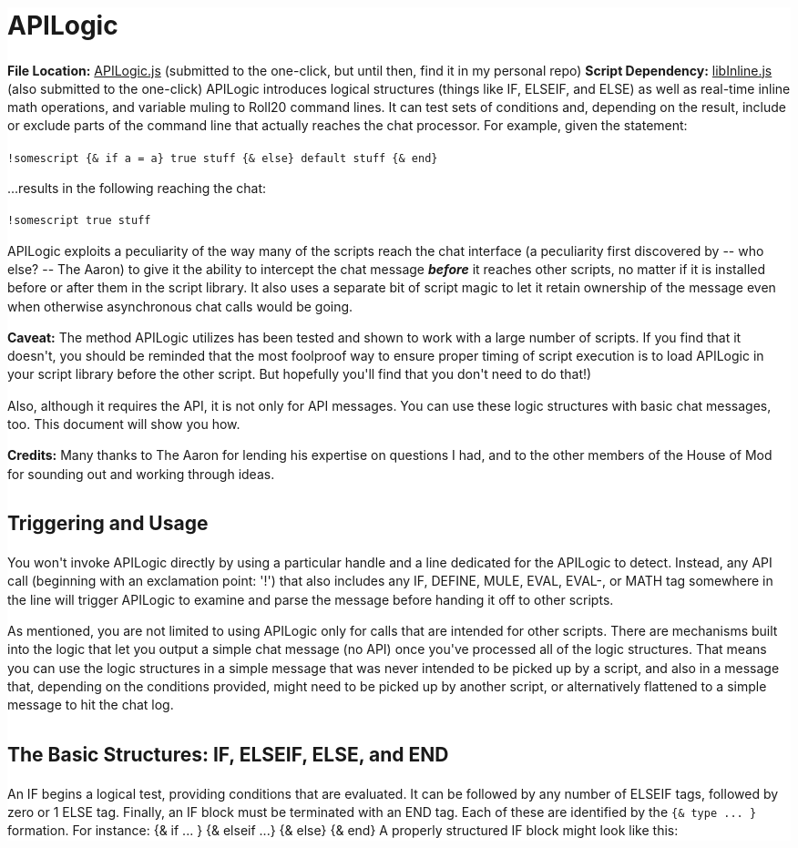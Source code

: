 ﻿# APILogic
**File Location:** [APILogic.js](https://github.com/TimRohr22/Cauldron/tree/master/APILogic) (submitted to the one-click, but until then, find it in my personal repo)
**Script Dependency:** [libInline.js](https://github.com/TimRohr22/Cauldron/tree/master/libInline) (also submitted to the one-click)
APILogic introduces logical structures (things like IF, ELSEIF, and ELSE) as well as real-time inline math operations, and variable muling to Roll20 command lines. It can test sets of conditions and, depending on the result, include or exclude parts of the command line that actually reaches the chat processor. For example, given the statement:

    !somescript {& if a = a} true stuff {& else} default stuff {& end}
...results in the following reaching the chat:

    !somescript true stuff

APILogic exploits a peculiarity of the way many of the scripts reach the chat interface (a peculiarity first discovered by -- who else? -- The Aaron) to give it the ability to intercept the chat message ***before*** it reaches other scripts, no matter if it is installed before or after them in the script library. It also uses a separate bit of script magic to let it retain ownership of the message even when otherwise asynchronous chat calls would be going.

**Caveat:** The method APILogic utilizes has been tested and shown to work with a large number of scripts. If you find that it doesn't, you should be reminded that the most foolproof way to ensure proper timing of script execution is to load APILogic in your script library before the other script. But hopefully you'll find that you don't need to do that!)

Also, although it requires the API, it is not only for API messages. You can use these logic structures with basic chat messages, too. This document will show you how.

**Credits:** Many thanks to The Aaron for lending his expertise on questions I had, and to the other members of the House of Mod for sounding out and working through ideas.

## Triggering and Usage
You won't invoke APILogic directly by using a particular handle and a line dedicated for the APILogic to detect. Instead, any API call (beginning with an exclamation point: '!')  that also includes any IF, DEFINE, MULE,  EVAL, EVAL-, or MATH tag somewhere in the line will trigger APILogic to examine and parse the message before handing it off to other scripts.

As mentioned, you are not limited to using APILogic only for calls that are intended for other scripts. There are mechanisms built into the logic that let you output a simple chat message (no API) once you've processed all of the logic structures. That means you can use the logic structures in a simple message that was never intended to be picked up by a script, and also in a message that, depending on the conditions provided, might need to be picked up by another script, or alternatively flattened to a simple message to hit the chat log.

## The Basic Structures: IF, ELSEIF, ELSE, and END
An IF begins a logical test, providing conditions that are evaluated. It can be followed by any number of ELSEIF tags, followed by zero or 1 ELSE tag. Finally, an IF block must be terminated with an END tag. Each of these are identified by the `{& type ... }` formation. For instance:
{& if ... }
{& elseif ...}
{& else}
{& end}
A properly structured IF block might look like this:
